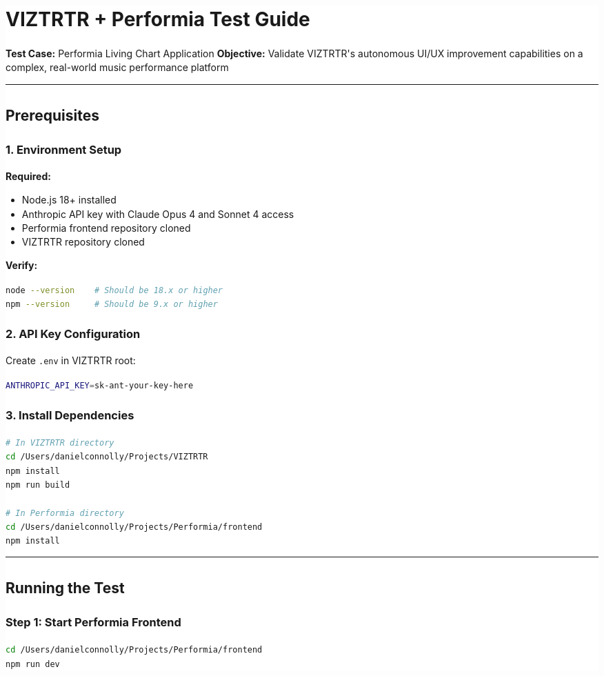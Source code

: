 # VIZTRTR + Performia Test Guide

**Test Case:** Performia Living Chart Application
**Objective:** Validate VIZTRTR's autonomous UI/UX improvement capabilities on a complex, real-world music performance platform

---

## Prerequisites

### 1. Environment Setup

**Required:**
- Node.js 18+ installed
- Anthropic API key with Claude Opus 4 and Sonnet 4 access
- Performia frontend repository cloned
- VIZTRTR repository cloned

**Verify:**
```bash
node --version    # Should be 18.x or higher
npm --version     # Should be 9.x or higher
```

### 2. API Key Configuration

Create `.env` in VIZTRTR root:
```bash
ANTHROPIC_API_KEY=sk-ant-your-key-here
```

### 3. Install Dependencies

```bash
# In VIZTRTR directory
cd /Users/danielconnolly/Projects/VIZTRTR
npm install
npm run build

# In Performia directory
cd /Users/danielconnolly/Projects/Performia/frontend
npm install
```

---

## Running the Test

### Step 1: Start Performia Frontend

```bash
cd /Users/danielconnolly/Projects/Performia/frontend
npm run dev
```
